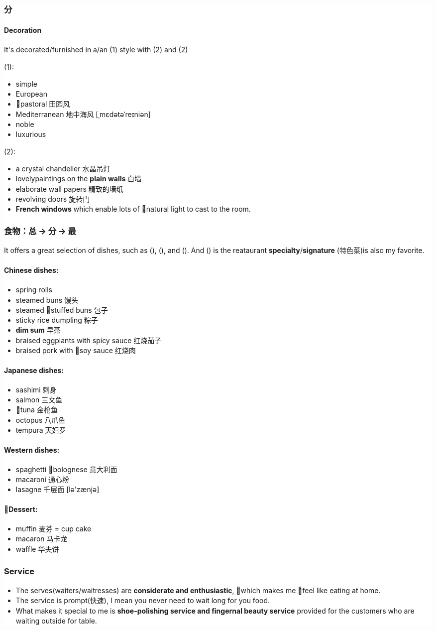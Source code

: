 ### 分
#### Decoration
It's decorated/furnished in a/an (1) style with (2) and (2)

(1):
* simple 
* European
* pastoral 田园风
* Mediterranean 地中海风 [ˌmɛdətəˈreɪniən]
* noble
* luxurious

(2):
* a crystal chandelier 水晶吊灯
* lovelypaintings on the **plain walls** 白墙
* elaborate wall papers 精致的墙纸
* revolving doors 旋转门
* **French windows** which enable lots of natural light to cast to the room.

### 食物：总 -> 分 -> 最
It offers a great selection of dishes, such as (), (), and ().
And () is the reataurant **specialty**/**signature** (特色菜)is also my favorite. 

#### Chinese dishes:
* spring rolls
* steamed buns 馒头
* steamed stuffed buns 包子
* sticky rice dumpling 粽子
* **dim sum** 早茶
* braised eggplants with spicy sauce 红烧茄子
* braised pork with soy sauce 红烧肉

#### Japanese dishes:
* sashimi 刺身
* salmon 三文鱼
* tuna 金枪鱼
* octopus 八爪鱼
* tempura 天妇罗

#### Western dishes:
* spaghetti bolognese 意大利面
* macaroni 通心粉
* lasagne 千层面 [lə'zænjə]

#### Dessert:
* muffin 麦芬 = cup cake
* macaron 马卡龙
* waffle 华夫饼

### Service
* The serves(waiters/waitresses) are **considerate and enthusiastic**, which makes me feel like eating at home.
* The service is prompt(快速), I mean you never need to wait long for you food.
* What makes it special to me is **shoe-polishing service and fingernal beauty service** provided for the customers who are waiting outside for table.
